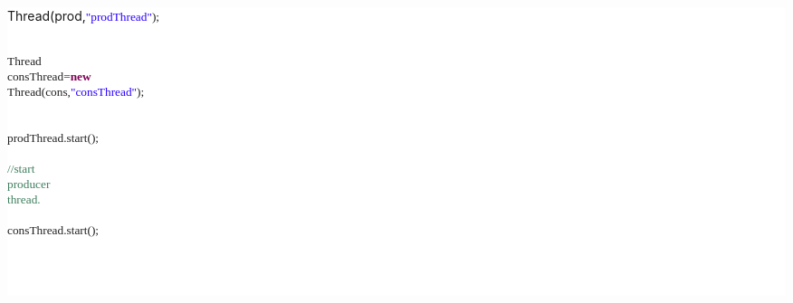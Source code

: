Thread(prod,</span><span style="background-color: white; color: #2a00ff; font-family: Consolas; font-size: 13.333333333333332px; font-style: normal; font-variant: normal; font-weight: 400; text-decoration: none; vertical-align: baseline; white-space: pre-wrap;">"prodThread"</span><span style="background-color: white; color: #222222; font-family: Consolas; font-size: 13.333333333333332px; font-style: normal; font-variant: normal; font-weight: 400; text-decoration: none; vertical-align: baseline; white-space: pre-wrap;">);</span></div><div dir="ltr" style="line-height: 1.2; margin-bottom: 0pt; margin-top: 0pt;"><span style="background-color: white; color: #222222; font-family: Consolas; font-size: 13.333333333333332px; font-style: normal; font-variant: normal; font-weight: 400; text-decoration: none; vertical-align: baseline; white-space: pre-wrap;">&nbsp;&nbsp;&nbsp;&nbsp;&nbsp;&nbsp;&nbsp;&nbsp;&nbsp;</span><span style="background-color: white; color: #222222; font-family: Consolas; font-size: 13.333333333333332px; font-style: normal; font-variant: normal; font-weight: 400; text-decoration: none; vertical-align: baseline; white-space: pre-wrap;"><span class="Apple-tab-span" style="white-space: pre;"> </span></span><span style="background-color: white; color: #222222; font-family: Consolas; font-size: 13.333333333333332px; font-style: normal; font-variant: normal; font-weight: 400; text-decoration: none; vertical-align: baseline; white-space: pre-wrap;">Thread consThread=</span><span style="background-color: white; color: #7f0055; font-family: Consolas; font-size: 13.333333333333332px; font-style: normal; font-variant: normal; font-weight: 700; text-decoration: none; vertical-align: baseline; white-space: pre-wrap;">new</span><span style="background-color: white; color: #222222; font-family: Consolas; font-size: 13.333333333333332px; font-style: normal; font-variant: normal; font-weight: 400; text-decoration: none; vertical-align: baseline; white-space: pre-wrap;"> Thread(cons,</span><span style="background-color: white; color: #2a00ff; font-family: Consolas; font-size: 13.333333333333332px; font-style: normal; font-variant: normal; font-weight: 400; text-decoration: none; vertical-align: baseline; white-space: pre-wrap;">"consThread"</span><span style="background-color: white; color: #222222; font-family: Consolas; font-size: 13.333333333333332px; font-style: normal; font-variant: normal; font-weight: 400; text-decoration: none; vertical-align: baseline; white-space: pre-wrap;">);</span></div><div dir="ltr" style="line-height: 1.2; margin-bottom: 0pt; margin-top: 0pt;"><span style="background-color: white; color: #222222; font-family: Consolas; font-size: 13.333333333333332px; font-style: normal; font-variant: normal; font-weight: 400; text-decoration: none; vertical-align: baseline; white-space: pre-wrap;">&nbsp;&nbsp;&nbsp;&nbsp;&nbsp;&nbsp;&nbsp;&nbsp;&nbsp;</span><span style="background-color: white; color: #222222; font-family: Consolas; font-size: 13.333333333333332px; font-style: normal; font-variant: normal; font-weight: 400; text-decoration: none; vertical-align: baseline; white-space: pre-wrap;"><span class="Apple-tab-span" style="white-space: pre;"></span></span></div><div dir="ltr" style="line-height: 1.2; margin-bottom: 0pt; margin-top: 0pt;"><span style="background-color: white; color: #222222; font-family: Consolas; font-size: 13.333333333333332px; font-style: normal; font-variant: normal; font-weight: 400; text-decoration: none; vertical-align: baseline; white-space: pre-wrap;">&nbsp;&nbsp;&nbsp;&nbsp;&nbsp;&nbsp;&nbsp;&nbsp;&nbsp;</span><span style="background-color: white; color: #222222; font-family: Consolas; font-size: 13.333333333333332px; font-style: normal; font-variant: normal; font-weight: 400; text-decoration: none; vertical-align: baseline; white-space: pre-wrap;"><span class="Apple-tab-span" style="white-space: pre;"> </span></span><span style="background-color: white; color: #222222; font-family: Consolas; font-size: 13.333333333333332px; font-style: normal; font-variant: normal; font-weight: 400; text-decoration: none; vertical-align: baseline; white-space: pre-wrap;">prodThread.start(); &nbsp;&nbsp;&nbsp;</span><span style="background-color: white; color: #222222; font-family: Consolas; font-size: 13.333333333333332px; font-style: normal; font-variant: normal; font-weight: 400; text-decoration: none; vertical-align: baseline; white-space: pre-wrap;"><span class="Apple-tab-span" style="white-space: pre;"> </span></span><span style="background-color: white; color: #3f7f5f; font-family: Consolas; font-size: 13.333333333333332px; font-style: normal; font-variant: normal; font-weight: 400; text-decoration: none; vertical-align: baseline; white-space: pre-wrap;">//start producer thread.</span></div><div dir="ltr" style="line-height: 1.2; margin-bottom: 0pt; margin-top: 0pt;"><span style="background-color: white; color: #222222; font-family: Consolas; font-size: 13.333333333333332px; font-style: normal; font-variant: normal; font-weight: 400; text-decoration: none; vertical-align: baseline; white-space: pre-wrap;">&nbsp;&nbsp;&nbsp;&nbsp;&nbsp;&nbsp;&nbsp;&nbsp;&nbsp;</span><span style="background-color: white; color: #222222; font-family: Consolas; font-size: 13.333333333333332px; font-style: normal; font-variant: normal; font-weight: 400; text-decoration: none; vertical-align: baseline; white-space: pre-wrap;"><span class="Apple-tab-span" style="white-space: pre;"> </span></span><span style="background-color: white; color: #222222; font-family: Consolas; font-size: 13.333333333333332px; font-style: normal; font-variant: normal; font-weight: 400; text-decoration: none; vertical-align: baseline; white-space: pre-wrap;">consThread.start();